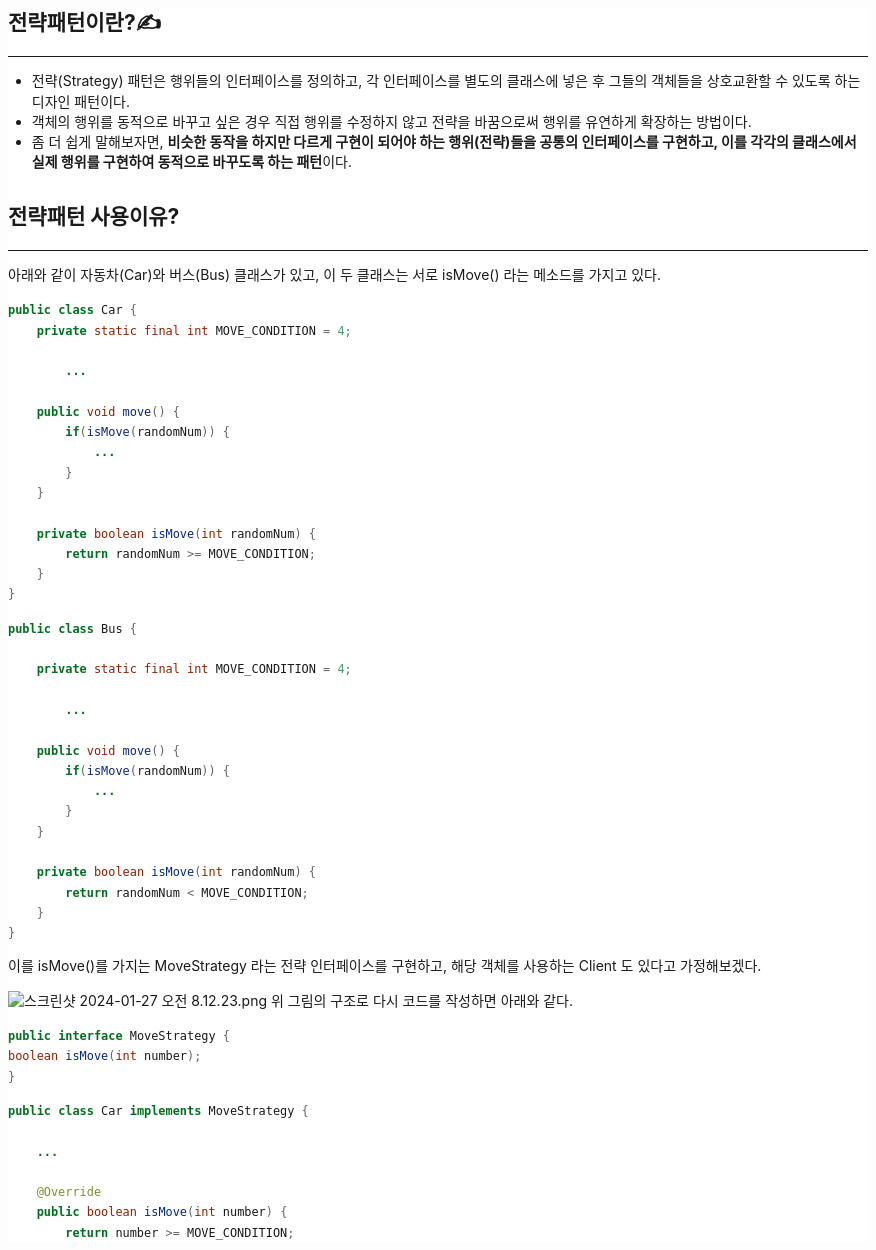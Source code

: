 ## 전략패턴이란?✍
****

- 전략(Strategy) 패턴은 행위들의 인터페이스를 정의하고, 각 인터페이스를 별도의 클래스에 넣은 후 그들의 객체들을 상호교환할 수 있도록 하는 디자인 패턴이다.
- 객체의 행위를 동적으로 바꾸고 싶은 경우 직접 행위를 수정하지 않고 전략을 바꿈으로써 행위를 유연하게 확장하는 방법이다.
- 좀 더 쉽게 말해보자면, **비슷한 동작을 하지만 다르게 구현이 되어야 하는 행위(전략)들을 공통의 인터페이스를 구현하고, 이를 각각의 클래스에서 실제 행위를 구현하여 동적으로 바꾸도록 하는 패턴**이다.

## 전략패턴 사용이유?
****
아래와 같이 자동차(Car)와 버스(Bus) 클래스가 있고, 이 두 클래스는 서로 isMove() 라는 메소드를 가지고 있다.
```java
public class Car {
    private static final int MOVE_CONDITION = 4;
    
    	...
    
    public void move() {
        if(isMove(randomNum)) {
            ...
        }
    }
    
    private boolean isMove(int randomNum) {
        return randomNum >= MOVE_CONDITION;
    }
}
```
```java
public class Bus {
    
    private static final int MOVE_CONDITION = 4;
    
    	...
    
    public void move() {
        if(isMove(randomNum)) {
            ...
        }
    }
    
    private boolean isMove(int randomNum) {
        return randomNum < MOVE_CONDITION;
    }
}
```
이를 isMove()를 가지는 MoveStrategy 라는 전략 인터페이스를 구현하고, 해당 객체를 사용하는 Client 도 있다고 가정해보겠다.
 
![스크린샷 2024-01-27 오전 8.12.23.png](..%2F..%2F..%2F..%2F..%2F..%2F..%2F..%2F..%2F..%2Fvar%2Ffolders%2F8s%2Fczj3yc6d6x79386t6439r5t80000gn%2FT%2FTemporaryItems%2FNSIRD_screencaptureui_lUvB99%2F%EC%8A%A4%ED%81%AC%EB%A6%B0%EC%83%B7%202024-01-27%20%EC%98%A4%EC%A0%84%208.12.23.png)
위 그림의 구조로 다시 코드를 작성하면 아래와 같다.
```java
public interface MoveStrategy {
boolean isMove(int number);
}
```
```java
public class Car implements MoveStrategy {

	...

    @Override
    public boolean isMove(int number) {
        return number >= MOVE_CONDITION;
```